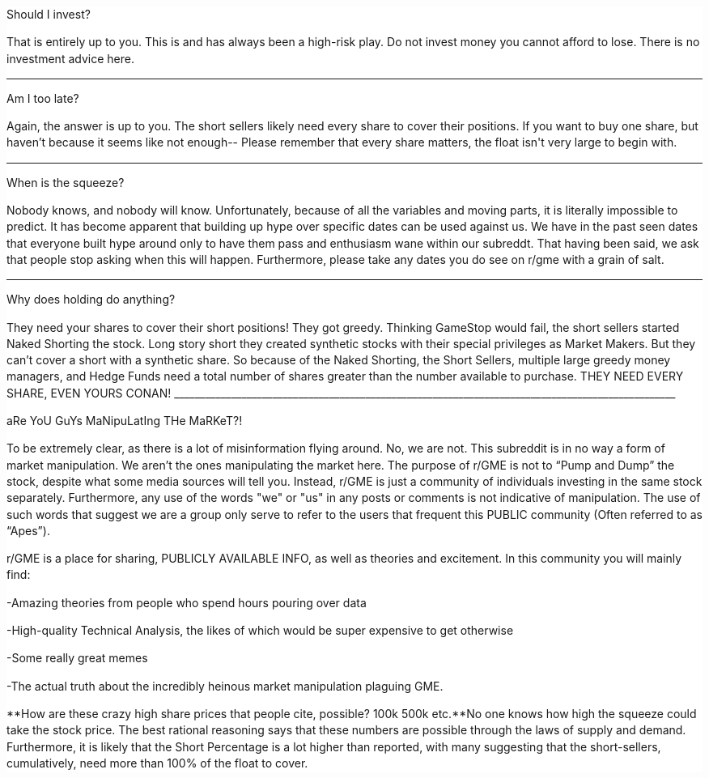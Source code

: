 Should I invest?

That is entirely up to you. This is and has always been a high-risk play. Do not invest money you cannot afford to lose. There is no investment advice here.

_________________________________________________________________________________________________

Am I too late?

Again, the answer is up to you. The short sellers likely need every share to cover their positions. If you want to buy one share, but haven’t because it seems like not enough-- Please remember that every share matters, the float isn't very large to begin with.

_________________________________________________________________________________________________

When is the squeeze?

Nobody knows, and nobody will know. Unfortunately, because of all the variables and moving parts, it is literally impossible to predict. It has become apparent that building up hype over specific dates can be used against us. We have in the past seen dates that everyone built hype around only to have them pass and enthusiasm wane within our subreddt. That having been said, we ask that people stop asking when this will happen. Furthermore, please take any dates you do see on r/gme with a grain of salt.

_________________________________________________________________________________________________

Why does holding do anything?

They need your shares to cover their short positions! They got greedy. Thinking GameStop would fail, the short sellers started Naked Shorting the stock. Long story short they created synthetic stocks with their special privileges as Market Makers. But they can’t cover a short with a synthetic share. So because of the Naked Shorting, the Short Sellers, multiple large greedy money managers, and Hedge Funds need a total number of shares greater than the number available to purchase. THEY NEED EVERY SHARE, EVEN YOURS CONAN! _________________________________________________________________________________________________

aRe YoU GuYs MaNipuLatIng THe MaRKeT?!

To be extremely clear, as there is a lot of misinformation flying around. No, we are not. This subreddit is in no way a form of market manipulation. We aren’t the ones manipulating the market here. The purpose of r/GME is not to “Pump and Dump” the stock, despite what some media sources will tell you. Instead, r/GME is just a community of individuals investing in the same stock separately. Furthermore, any use of the words "we" or "us" in any posts or comments is not indicative of manipulation. The use of such words that suggest we are a group only serve to refer to the users that frequent this PUBLIC community (Often referred to as “Apes”).

r/GME is a place for sharing, PUBLICLY AVAILABLE INFO, as well as theories and excitement. In this community you will mainly find:

-Amazing theories from people who spend hours pouring over data

-High-quality Technical Analysis, the likes of which would be super expensive to get otherwise

-Some really great memes

-The actual truth about the incredibly heinous market manipulation plaguing GME.

**How are these crazy high share prices that people cite, possible? 100k 500k etc.**No one knows how high the squeeze could take the stock price. The best rational reasoning says that these numbers are possible through the laws of supply and demand. Furthermore, it is likely that the Short Percentage is a lot higher than reported, with many suggesting that the short-sellers, cumulatively, need more than 100% of the float to cover.
